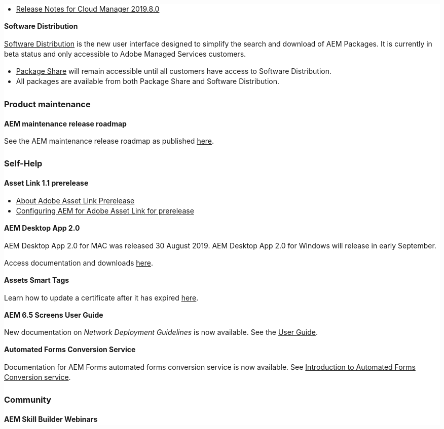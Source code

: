 * [Release Notes for Cloud Manager 2019.8.0](https://docs.adobe.com/content/help/en/experience-manager-cloud-manager/using/release-notes/release-notes-current.html)

**Software Distribution**

[Software Distribution](https://downloads.experiencecloud.adobe.com/) is the new user interface designed to simplify the search and download of AEM Packages. It is currently in beta status and only accessible to Adobe Managed Services customers.

* [Package Share](https://helpx.adobe.com/experience-manager/6-5/sites/administering/using/package-manager.html#PackageShare) will remain accessible until all customers have access to Software Distribution.
* All packages are available from both Package Share and Software Distribution.

### Product maintenance

**AEM maintenance release roadmap**

See the AEM maintenance release roadmap as published [here](https://helpx.adobe.com/experience-manager/maintenance-releases-roadmap.html).

### Self-Help

**Asset Link 1.1 prerelease**

* [About Adobe Asset Link Prerelease](https://helpx.adobe.com/enterprise/using/adobe-asset-link-prerelease.html)
* [Configuring AEM for Adobe Asset Link for prerelease](https://helpx.adobe.com/enterprise/using/configure-aem-for-aal-prerelease.html)

**AEM Desktop App 2.0**

AEM Desktop App 2.0 for MAC was released 30 August 2019. AEM Desktop App 2.0 for Windows will release in early September.

Access documentation and downloads [here](https://docs.adobe.com/content/help/en/experience-manager-desktop-app/using/introduction.html).

**Assets Smart Tags**

Learn how to update a certificate after it has expired [here](https://helpx.adobe.com/experience-manager/6-5/assets/using/config-smart-tagging.html#Obtainpubliccertificate).

**AEM 6.5 Screens User Guide**

New documentation on _Network Deployment Guidelines_ is now available. See the [User Guide](https://helpx.adobe.com/experience-manager/6-5/screens/user-guide.html).

**Automated Forms Conversion Service**

Documentation for AEM Forms automated forms conversion service is now available. See [Introduction to Automated Forms Conversion service](https://helpx.adobe.com/experience-manager/Automated-Forms-Conversion-Service/introduction-to-automated-form-conversion-service.html).

### Community

**AEM Skill Builder Webinars**
